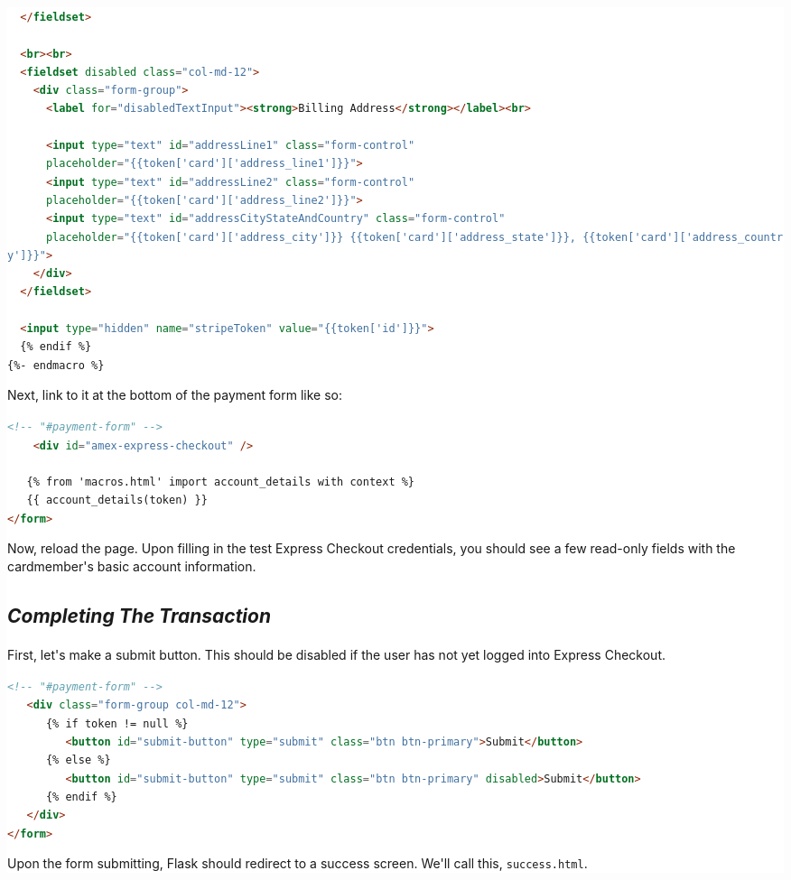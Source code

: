 ```html
  </fieldset>

  <br><br>
  <fieldset disabled class="col-md-12">
    <div class="form-group">
      <label for="disabledTextInput"><strong>Billing Address</strong></label><br>

      <input type="text" id="addressLine1" class="form-control"
      placeholder="{{token['card']['address_line1']}}">
      <input type="text" id="addressLine2" class="form-control"
      placeholder="{{token['card']['address_line2']}}">
      <input type="text" id="addressCityStateAndCountry" class="form-control"
      placeholder="{{token['card']['address_city']}} {{token['card']['address_state']}}, {{token['card']['address_country']}}">
    </div>
  </fieldset>

  <input type="hidden" name="stripeToken" value="{{token['id']}}">
  {% endif %}
{%- endmacro %}
```

Next, link to it at the bottom of the payment form like so:

```html
<!-- "#payment-form" -->
    <div id="amex-express-checkout" />

   {% from 'macros.html' import account_details with context %}
   {{ account_details(token) }}
</form>
```
Now, reload the page. Upon filling in the test Express Checkout credentials, you should see a few read-only fields with the cardmember's basic account information.

## *Completing The Transaction*

First, let's make a submit button. This should be disabled if the user has not yet logged into Express Checkout.

```html
<!-- "#payment-form" -->
   <div class="form-group col-md-12">
      {% if token != null %}
         <button id="submit-button" type="submit" class="btn btn-primary">Submit</button>
      {% else %}
         <button id="submit-button" type="submit" class="btn btn-primary" disabled>Submit</button>
      {% endif %}
   </div>
</form>
```

Upon the form submitting, Flask should redirect to a success screen. We'll call this, `success.html`.
